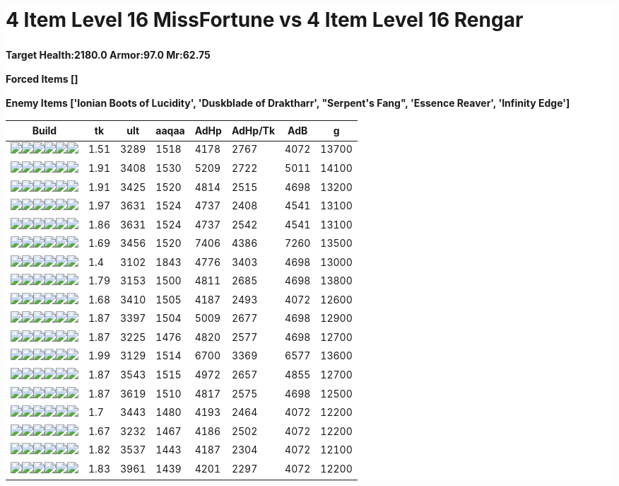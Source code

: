 




































# 4 Item Level 16 MissFortune vs 4 Item Level 16 Rengar

**Target Health:2180.0 Armor:97.0 Mr:62.75**


**Forced Items []**


**Enemy Items ['Ionian Boots of Lucidity', 'Duskblade of Draktharr', "Serpent's Fang", 'Essence Reaver', 'Infinity Edge']**




Build | tk | ult | aaqaa | AdHp | AdHp/Tk | AdB | g
-|-|-|-|-|-|-|-
![](/item/3004.png)![](/item/6672.png)![](/item/6675.png)![](/item/3115.png)![](/item/1001.png)![](/item/1053.png)|1.51|3289|1518|4178|2767|4072|13700
![](/item/3004.png)![](/item/3161.png)![](/item/6672.png)![](/item/6630.png)![](/item/1001.png)![](/item/1038.png)|1.91|3408|1530|5209|2722|5011|14100
![](/item/6696.png)![](/item/3004.png)![](/item/3071.png)![](/item/6672.png)![](/item/1001.png)![](/item/1053.png)|1.91|3425|1520|4814|2515|4698|13200
![](/item/6693.png)![](/item/3179.png)![](/item/6672.png)![](/item/6630.png)![](/item/1001.png)![](/item/1038.png)|1.97|3631|1524|4737|2408|4541|13100
![](/item/6696.png)![](/item/3179.png)![](/item/6672.png)![](/item/6630.png)![](/item/1001.png)![](/item/1038.png)|1.86|3631|1524|4737|2542|4541|13100
![](/item/3004.png)![](/item/6672.png)![](/item/6675.png)![](/item/3026.png)![](/item/1001.png)![](/item/1053.png)|1.69|3456|1520|7406|4386|7260|13500
![](/item/6695.png)![](/item/3181.png)![](/item/6672.png)![](/item/3124.png)![](/item/1001.png)![](/item/1053.png)|1.4|3102|1843|4776|3403|4698|13000
![](/item/3115.png)![](/item/3181.png)![](/item/6672.png)![](/item/3031.png)![](/item/1001.png)![](/item/1053.png)|1.79|3153|1500|4811|2685|4698|13800
![](/item/3004.png)![](/item/6672.png)![](/item/6675.png)![](/item/3006.png)![](/item/1053.png)![](/item/1038.png)|1.68|3410|1505|4187|2493|4072|12600
![](/item/3072.png)![](/item/3006.png)![](/item/3181.png)![](/item/6672.png)![](/item/1038.png)![](/item/1038.png)|1.87|3397|1504|5009|2677|4698|12900
![](/item/3006.png)![](/item/3181.png)![](/item/6672.png)![](/item/3031.png)![](/item/1053.png)![](/item/1038.png)|1.87|3225|1476|4820|2577|4698|12700
![](/item/6673.png)![](/item/3094.png)![](/item/3181.png)![](/item/6672.png)![](/item/1001.png)![](/item/1038.png)|1.99|3129|1514|6700|3369|6577|13600
![](/item/3142.png)![](/item/6672.png)![](/item/3006.png)![](/item/3748.png)![](/item/1053.png)![](/item/1038.png)|1.87|3543|1515|4972|2657|4855|12700
![](/item/3142.png)![](/item/6672.png)![](/item/3006.png)![](/item/3071.png)![](/item/1053.png)![](/item/1038.png)|1.87|3619|1510|4817|2575|4698|12500
![](/item/3142.png)![](/item/6672.png)![](/item/3006.png)![](/item/3046.png)![](/item/1053.png)![](/item/1038.png)|1.7|3443|1480|4193|2464|4072|12200
![](/item/3142.png)![](/item/6672.png)![](/item/3006.png)![](/item/3085.png)![](/item/1053.png)![](/item/1038.png)|1.67|3232|1467|4186|2502|4072|12200
![](/item/3142.png)![](/item/3006.png)![](/item/3085.png)![](/item/3004.png)![](/item/1053.png)![](/item/1038.png)|1.82|3537|1443|4187|2304|4072|12100
![](/item/3142.png)![](/item/3006.png)![](/item/3046.png)![](/item/6693.png)![](/item/1053.png)![](/item/1038.png)|1.83|3961|1439|4201|2297|4072|12200